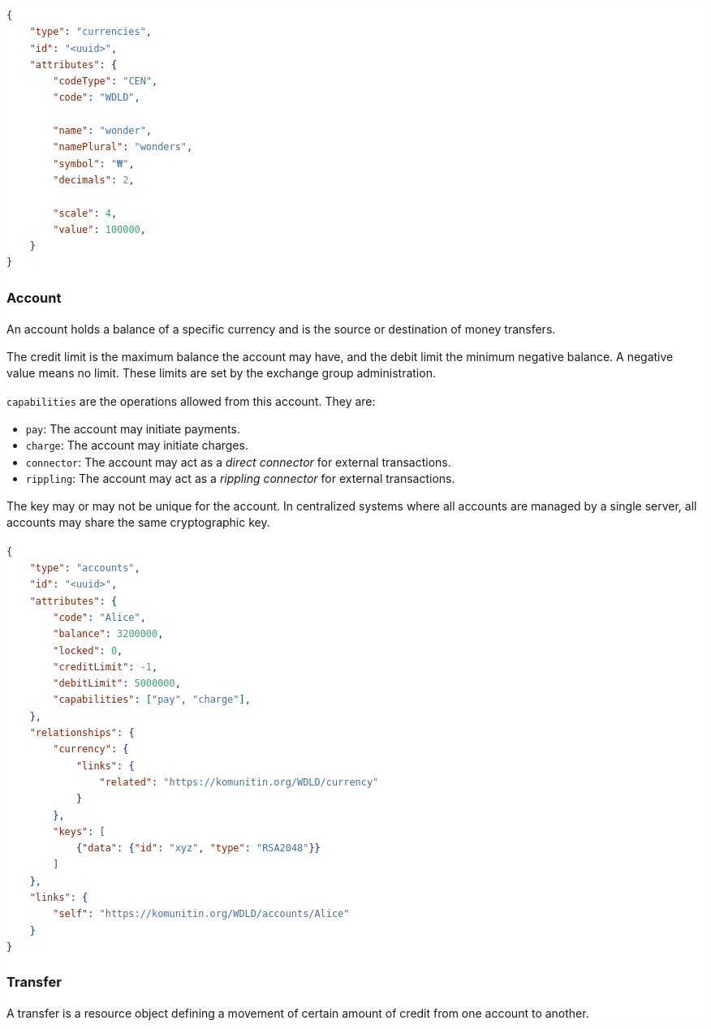 ```JSON
{
    "type": "currencies",
    "id": "<uuid>",
    "attributes": {
        "codeType": "CEN",
        "code": "WDLD",
        
        "name": "wonder",
        "namePlural": "wonders",
        "symbol": "₩",
        "decimals": 2,
        
        "scale": 4,
        "value": 100000,
    }
}
```
### Account
An account holds a balance of a specific currency and is the source or destination of money transfers.

The credit limit is the maximum balance the account may have, and the debit limit the minimum negative balance. A negative value means no limit. These limits are set by the exchange group administration.

`capabilities` are the operations allowed from this account. They are:
 - `pay`: The account may initiate payments.
 - `charge`: The account may initiate charges.
 - `connector`: The account may act as a *direct connector* for external transactions.
 - `rippling`: The account may act as a *rippling connector* for external transactions.

The key may or may not be unique for the account. In centralized systems where all accounts are managed by a single server, all accounts may share the same cryptographic key.

```JSON
{
    "type": "accounts",
    "id": "<uuid>",
    "attributes": {
        "code": "Alice",
        "balance": 3200000,
        "locked": 0,
        "creditLimit": -1,
        "debitLimit": 5000000,
        "capabilities": ["pay", "charge"],
    },
    "relationships": {
        "currency": {
            "links": {
                "related": "https://komunitin.org/WDLD/currency"
            }
        },
        "keys": [
            {"data": {"id": "xyz", "type": "RSA2048"}}
        ]
    },
    "links": {
        "self": "https://komunitin.org/WDLD/accounts/Alice"
    }
}
```
### Transfer
A transfer is a resource object defining a movement of certain amount of credit from one account to another.